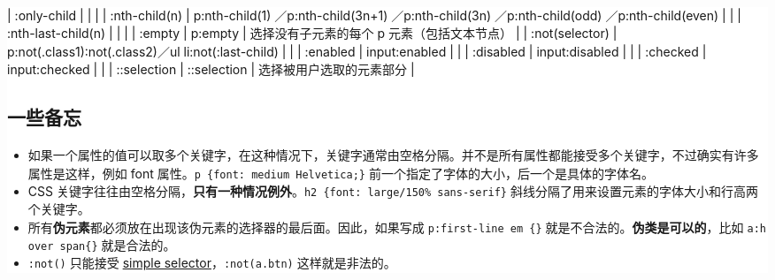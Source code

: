 |     :only-child      |                                          |                                         |
|    :nth-child(n)     | p:nth-child(1) ／p:nth-child(3n+1) ／p:nth-child(3n) ／p:nth-child(odd) ／p:nth-child(even) |                                         |
|  :nth-last-child(n)  |                                          |                                         |
|        :empty        |                 p:empty                  |         选择没有子元素的每个 p 元素（包括文本节点）         |
|    :not(selector)    | p:not(.class1):not(.class2)／ul li:not(:last-child) |                                         |
|       :enabled       |              input:enabled               |                                         |
|      :disabled       |              input:disabled              |                                         |
|       :checked       |              input:checked               |                                         |
|     ::selection      |               ::selection                |              选择被用户选取的元素部分               |

## 一些备忘

- 如果一个属性的值可以取多个关键字，在这种情况下，关键字通常由空格分隔。并不是所有属性都能接受多个关键字，不过确实有许多属性是这样，例如 font 属性。`p {font: medium Helvetica;}` 前一个指定了字体的大小，后一个是具体的字体名。
- CSS 关键字往往由空格分隔，**只有一种情况例外**。`h2 {font: large/150% sans-serif}` 斜线分隔了用来设置元素的字体大小和行高两个关键字。
- 所有**伪元素**都必须放在出现该伪元素的选择器的最后面。因此，如果写成 `p:first-line em {}` 就是不合法的。**伪类是可以的**，比如 `a:hover span{}` 就是合法的。
- `:not()` 只能接受 [simple selector](https://css-tricks.com/almanac/selectors/n/not/#footnote-1)，`:not(a.btn)`  这样就是非法的。